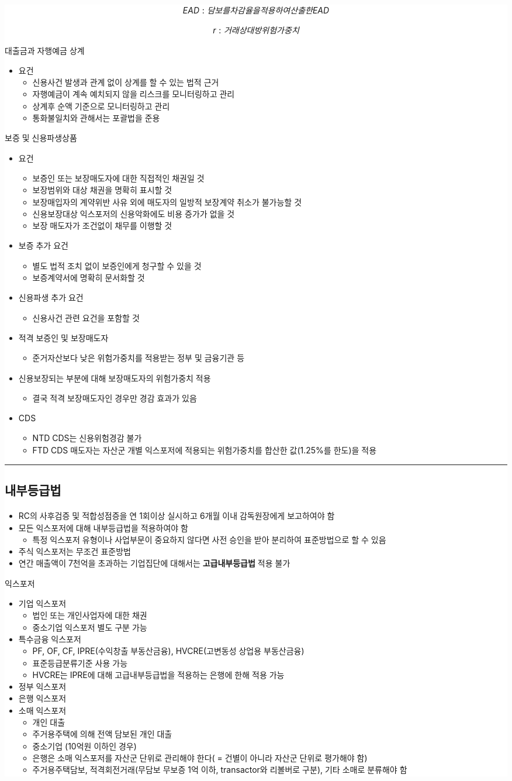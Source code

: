 $$EAD : 담보를 차감율을 적용하여 산출한 EAD$$

$$r : 거래상대방 위험가중치$$

대출금과 자행예금 상계
* 요건
  * 신용사건 발생과 관계 없이 상계를 할 수 있는 법적 근거
  * 자행예금이 계속 예치되지 않을 리스크를 모니터링하고 관리
  * 상계후 순액 기준으로 모니터링하고 관리
  * 통화불일치와 관해서는 포괄법을 준용

보증 및 신용파생상품
* 요건
  * 보증인 또는 보장매도자에 대한 직접적인 채권일 것
  * 보장범위와 대상 채권을 명확히 표시할 것
  * 보장매입자의 계약위반 사유 외에 매도자의 일방적 보장계약 취소가 불가능할 것
  * 신용보장대상 익스포저의 신용악화에도 비용 증가가 없을 것
  * 보장 매도자가 조건없이 채무를 이행할 것

* 보증 추가 요건
  * 별도 법적 조치 없이 보증인에게 청구할 수 있을 것
  * 보증계약서에 명확히 문서화할 것

* 신용파생 추가 요건
  * 신용사건 관련 요건을 포함할 것

* 적격 보증인 및 보장매도자
  * 준거자산보다 낮은 위험가중치를 적용받는 정부 및 금융기관 등

* 신용보장되는 부분에 대해 보장매도자의 위험가중치 적용
  * 결국 적격 보장매도자인 경우만 경감 효과가 있음

* CDS
  * NTD CDS는 신용위험경감 불가
  * FTD CDS 매도자는 자산군 개별 익스포저에 적용되는 위험가중치를 합산한 값(1.25%를 한도)을 적용

---
## 내부등급법

* RC의 사후검증 및 적합성점증을 연 1회이상 실시하고 6개월 이내 감독원장에게 보고하여야 함
* 모든 익스포저에 대해 내부등급법을 적용하여야 함
  * 특정 익스포저 유형이나 사업부문이 중요하지 않다면 사전 승인을 받아 분리하여 표준방법으로 할 수 있음
* 주식 익스포저는 무조건 표준방법
* 연간 매출액이 7천억을 초과하는 기업집단에 대해서는 **고급내부등급법** 적용 불가

익스포저
* 기업 익스포저
  * 법인 또는 개인사업자에 대한 채권
  * 중소기업 익스포저 별도 구분 가능
* 특수금융 익스포저
  * PF, OF, CF, IPRE(수익창출 부동산금융), HVCRE(고변동성 상업용 부동산금융)
  * 표준등급분류기준 사용 가능
  * HVCRE는 IPRE에 대해 고급내부등급법을 적용하는 은행에 한해 적용 가능
* 정부 익스포저
* 은행 익스포저
* 소매 익스포저
  * 개인 대출
  * 주거용주택에 의해 전액 담보된 개인 대출
  * 중소기업 (10억원 이하인 경우)
  * 은행은 소매 익스포저를 자산군 단위로 관리해야 한다( = 건별이 아니라 자산군 단위로 평가해야 함)
  * 주거용주택담보, 적격회전거래(무담보 무보증 1억 이하, transactor와 리볼버로 구분), 기타 소매로 분류해야 함
